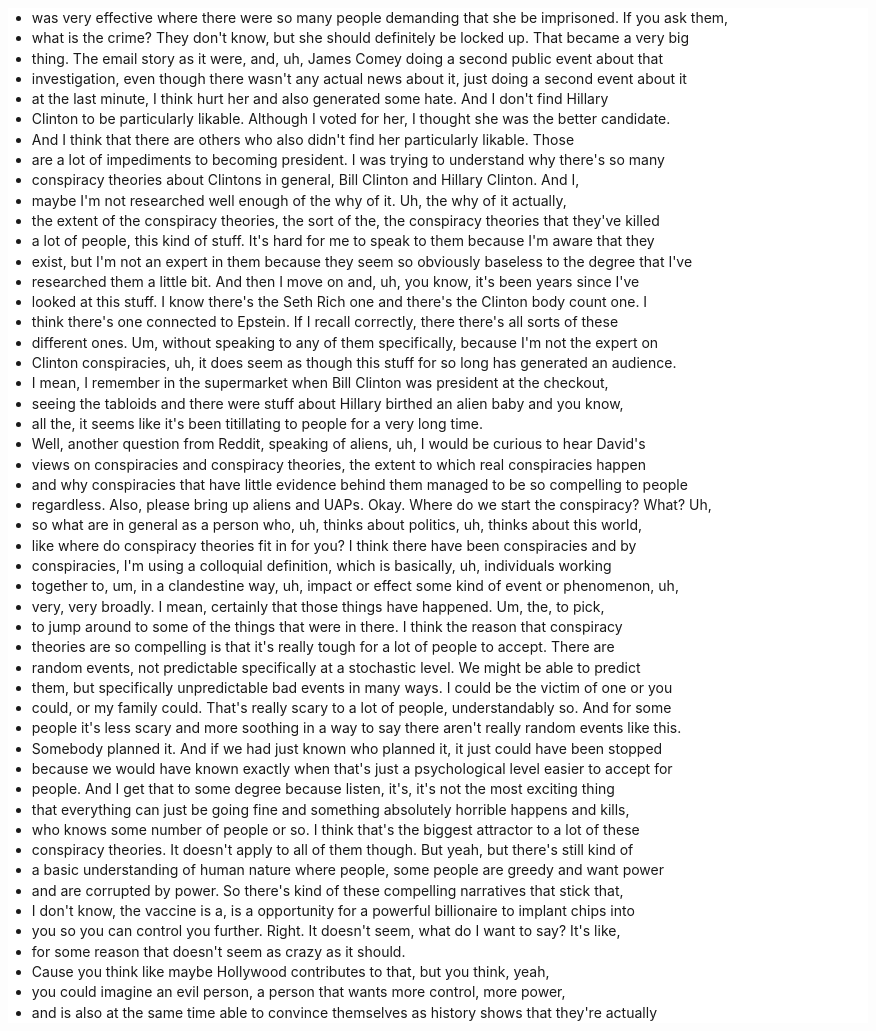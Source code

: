 *  was very effective where there were so many people demanding that she be imprisoned. If you ask them,
*  what is the crime? They don't know, but she should definitely be locked up. That became a very big
*  thing. The email story as it were, and, uh, James Comey doing a second public event about that
*  investigation, even though there wasn't any actual news about it, just doing a second event about it
*  at the last minute, I think hurt her and also generated some hate. And I don't find Hillary
*  Clinton to be particularly likable. Although I voted for her, I thought she was the better candidate.
*  And I think that there are others who also didn't find her particularly likable. Those
*  are a lot of impediments to becoming president. I was trying to understand why there's so many
*  conspiracy theories about Clintons in general, Bill Clinton and Hillary Clinton. And I,
*  maybe I'm not researched well enough of the why of it. Uh, the why of it actually,
*  the extent of the conspiracy theories, the sort of the, the conspiracy theories that they've killed
*  a lot of people, this kind of stuff. It's hard for me to speak to them because I'm aware that they
*  exist, but I'm not an expert in them because they seem so obviously baseless to the degree that I've
*  researched them a little bit. And then I move on and, uh, you know, it's been years since I've
*  looked at this stuff. I know there's the Seth Rich one and there's the Clinton body count one. I
*  think there's one connected to Epstein. If I recall correctly, there there's all sorts of these
*  different ones. Um, without speaking to any of them specifically, because I'm not the expert on
*  Clinton conspiracies, uh, it does seem as though this stuff for so long has generated an audience.
*  I mean, I remember in the supermarket when Bill Clinton was president at the checkout,
*  seeing the tabloids and there were stuff about Hillary birthed an alien baby and you know,
*  all the, it seems like it's been titillating to people for a very long time.
*  Well, another question from Reddit, speaking of aliens, uh, I would be curious to hear David's
*  views on conspiracies and conspiracy theories, the extent to which real conspiracies happen
*  and why conspiracies that have little evidence behind them managed to be so compelling to people
*  regardless. Also, please bring up aliens and UAPs. Okay. Where do we start the conspiracy? What? Uh,
*  so what are in general as a person who, uh, thinks about politics, uh, thinks about this world,
*  like where do conspiracy theories fit in for you? I think there have been conspiracies and by
*  conspiracies, I'm using a colloquial definition, which is basically, uh, individuals working
*  together to, um, in a clandestine way, uh, impact or effect some kind of event or phenomenon, uh,
*  very, very broadly. I mean, certainly that those things have happened. Um, the, to pick,
*  to jump around to some of the things that were in there. I think the reason that conspiracy
*  theories are so compelling is that it's really tough for a lot of people to accept. There are
*  random events, not predictable specifically at a stochastic level. We might be able to predict
*  them, but specifically unpredictable bad events in many ways. I could be the victim of one or you
*  could, or my family could. That's really scary to a lot of people, understandably so. And for some
*  people it's less scary and more soothing in a way to say there aren't really random events like this.
*  Somebody planned it. And if we had just known who planned it, it just could have been stopped
*  because we would have known exactly when that's just a psychological level easier to accept for
*  people. And I get that to some degree because listen, it's, it's not the most exciting thing
*  that everything can just be going fine and something absolutely horrible happens and kills,
*  who knows some number of people or so. I think that's the biggest attractor to a lot of these
*  conspiracy theories. It doesn't apply to all of them though. But yeah, but there's still kind of
*  a basic understanding of human nature where people, some people are greedy and want power
*  and are corrupted by power. So there's kind of these compelling narratives that stick that,
*  I don't know, the vaccine is a, is a opportunity for a powerful billionaire to implant chips into
*  you so you can control you further. Right. It doesn't seem, what do I want to say? It's like,
*  for some reason that doesn't seem as crazy as it should.
*  Cause you think like maybe Hollywood contributes to that, but you think, yeah,
*  you could imagine an evil person, a person that wants more control, more power,
*  and is also at the same time able to convince themselves as history shows that they're actually